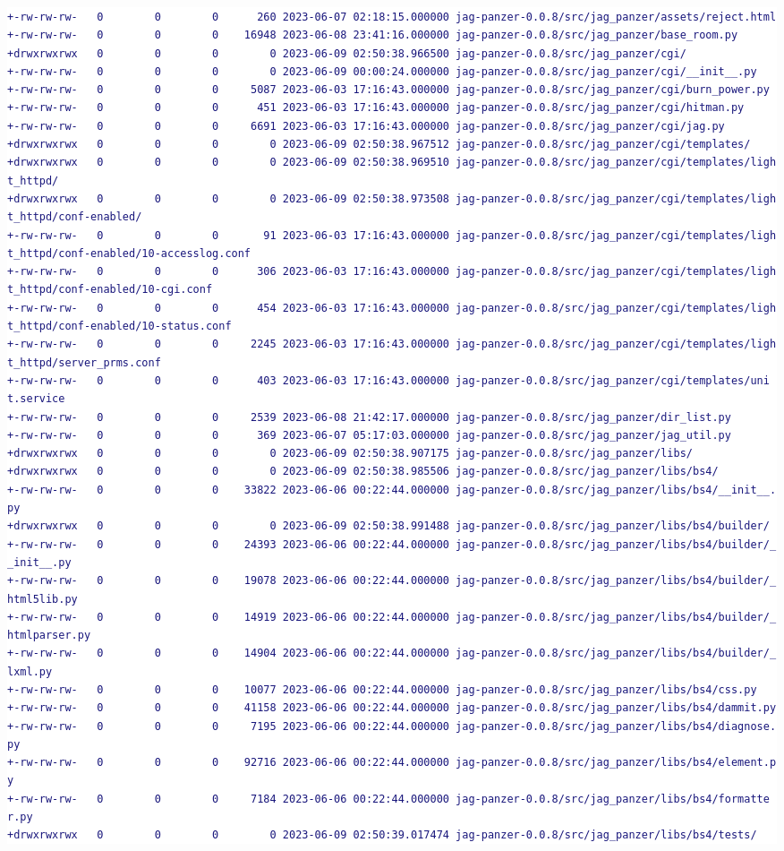 ```diff
+-rw-rw-rw-   0        0        0      260 2023-06-07 02:18:15.000000 jag-panzer-0.0.8/src/jag_panzer/assets/reject.html
+-rw-rw-rw-   0        0        0    16948 2023-06-08 23:41:16.000000 jag-panzer-0.0.8/src/jag_panzer/base_room.py
+drwxrwxrwx   0        0        0        0 2023-06-09 02:50:38.966500 jag-panzer-0.0.8/src/jag_panzer/cgi/
+-rw-rw-rw-   0        0        0        0 2023-06-09 00:00:24.000000 jag-panzer-0.0.8/src/jag_panzer/cgi/__init__.py
+-rw-rw-rw-   0        0        0     5087 2023-06-03 17:16:43.000000 jag-panzer-0.0.8/src/jag_panzer/cgi/burn_power.py
+-rw-rw-rw-   0        0        0      451 2023-06-03 17:16:43.000000 jag-panzer-0.0.8/src/jag_panzer/cgi/hitman.py
+-rw-rw-rw-   0        0        0     6691 2023-06-03 17:16:43.000000 jag-panzer-0.0.8/src/jag_panzer/cgi/jag.py
+drwxrwxrwx   0        0        0        0 2023-06-09 02:50:38.967512 jag-panzer-0.0.8/src/jag_panzer/cgi/templates/
+drwxrwxrwx   0        0        0        0 2023-06-09 02:50:38.969510 jag-panzer-0.0.8/src/jag_panzer/cgi/templates/light_httpd/
+drwxrwxrwx   0        0        0        0 2023-06-09 02:50:38.973508 jag-panzer-0.0.8/src/jag_panzer/cgi/templates/light_httpd/conf-enabled/
+-rw-rw-rw-   0        0        0       91 2023-06-03 17:16:43.000000 jag-panzer-0.0.8/src/jag_panzer/cgi/templates/light_httpd/conf-enabled/10-accesslog.conf
+-rw-rw-rw-   0        0        0      306 2023-06-03 17:16:43.000000 jag-panzer-0.0.8/src/jag_panzer/cgi/templates/light_httpd/conf-enabled/10-cgi.conf
+-rw-rw-rw-   0        0        0      454 2023-06-03 17:16:43.000000 jag-panzer-0.0.8/src/jag_panzer/cgi/templates/light_httpd/conf-enabled/10-status.conf
+-rw-rw-rw-   0        0        0     2245 2023-06-03 17:16:43.000000 jag-panzer-0.0.8/src/jag_panzer/cgi/templates/light_httpd/server_prms.conf
+-rw-rw-rw-   0        0        0      403 2023-06-03 17:16:43.000000 jag-panzer-0.0.8/src/jag_panzer/cgi/templates/unit.service
+-rw-rw-rw-   0        0        0     2539 2023-06-08 21:42:17.000000 jag-panzer-0.0.8/src/jag_panzer/dir_list.py
+-rw-rw-rw-   0        0        0      369 2023-06-07 05:17:03.000000 jag-panzer-0.0.8/src/jag_panzer/jag_util.py
+drwxrwxrwx   0        0        0        0 2023-06-09 02:50:38.907175 jag-panzer-0.0.8/src/jag_panzer/libs/
+drwxrwxrwx   0        0        0        0 2023-06-09 02:50:38.985506 jag-panzer-0.0.8/src/jag_panzer/libs/bs4/
+-rw-rw-rw-   0        0        0    33822 2023-06-06 00:22:44.000000 jag-panzer-0.0.8/src/jag_panzer/libs/bs4/__init__.py
+drwxrwxrwx   0        0        0        0 2023-06-09 02:50:38.991488 jag-panzer-0.0.8/src/jag_panzer/libs/bs4/builder/
+-rw-rw-rw-   0        0        0    24393 2023-06-06 00:22:44.000000 jag-panzer-0.0.8/src/jag_panzer/libs/bs4/builder/__init__.py
+-rw-rw-rw-   0        0        0    19078 2023-06-06 00:22:44.000000 jag-panzer-0.0.8/src/jag_panzer/libs/bs4/builder/_html5lib.py
+-rw-rw-rw-   0        0        0    14919 2023-06-06 00:22:44.000000 jag-panzer-0.0.8/src/jag_panzer/libs/bs4/builder/_htmlparser.py
+-rw-rw-rw-   0        0        0    14904 2023-06-06 00:22:44.000000 jag-panzer-0.0.8/src/jag_panzer/libs/bs4/builder/_lxml.py
+-rw-rw-rw-   0        0        0    10077 2023-06-06 00:22:44.000000 jag-panzer-0.0.8/src/jag_panzer/libs/bs4/css.py
+-rw-rw-rw-   0        0        0    41158 2023-06-06 00:22:44.000000 jag-panzer-0.0.8/src/jag_panzer/libs/bs4/dammit.py
+-rw-rw-rw-   0        0        0     7195 2023-06-06 00:22:44.000000 jag-panzer-0.0.8/src/jag_panzer/libs/bs4/diagnose.py
+-rw-rw-rw-   0        0        0    92716 2023-06-06 00:22:44.000000 jag-panzer-0.0.8/src/jag_panzer/libs/bs4/element.py
+-rw-rw-rw-   0        0        0     7184 2023-06-06 00:22:44.000000 jag-panzer-0.0.8/src/jag_panzer/libs/bs4/formatter.py
+drwxrwxrwx   0        0        0        0 2023-06-09 02:50:39.017474 jag-panzer-0.0.8/src/jag_panzer/libs/bs4/tests/
```
